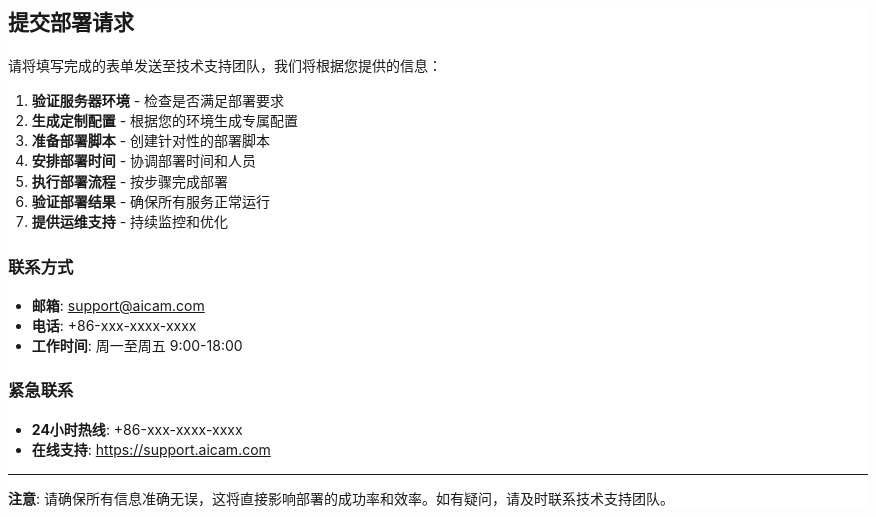## 提交部署请求

请将填写完成的表单发送至技术支持团队，我们将根据您提供的信息：

1. **验证服务器环境** - 检查是否满足部署要求
2. **生成定制配置** - 根据您的环境生成专属配置
3. **准备部署脚本** - 创建针对性的部署脚本
4. **安排部署时间** - 协调部署时间和人员
5. **执行部署流程** - 按步骤完成部署
6. **验证部署结果** - 确保所有服务正常运行
7. **提供运维支持** - 持续监控和优化

### 联系方式
- **邮箱**: support@aicam.com
- **电话**: +86-xxx-xxxx-xxxx
- **工作时间**: 周一至周五 9:00-18:00

### 紧急联系
- **24小时热线**: +86-xxx-xxxx-xxxx
- **在线支持**: https://support.aicam.com

---

**注意**: 请确保所有信息准确无误，这将直接影响部署的成功率和效率。如有疑问，请及时联系技术支持团队。 